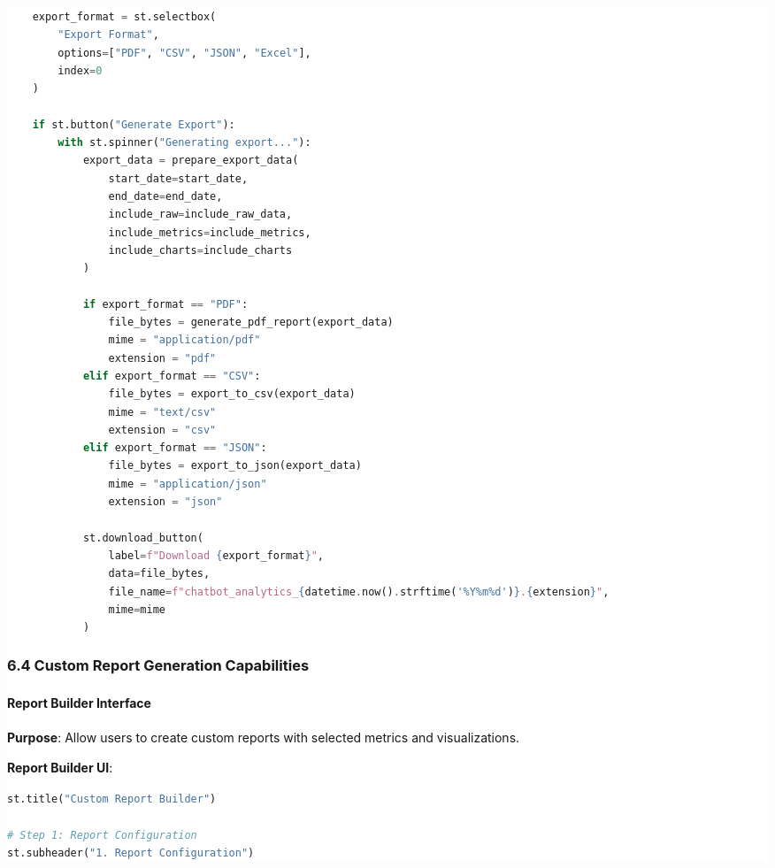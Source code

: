 ```python
    export_format = st.selectbox(
        "Export Format",
        options=["PDF", "CSV", "JSON", "Excel"],
        index=0
    )
    
    if st.button("Generate Export"):
        with st.spinner("Generating export..."):
            export_data = prepare_export_data(
                start_date=start_date,
                end_date=end_date,
                include_raw=include_raw_data,
                include_metrics=include_metrics,
                include_charts=include_charts
            )
            
            if export_format == "PDF":
                file_bytes = generate_pdf_report(export_data)
                mime = "application/pdf"
                extension = "pdf"
            elif export_format == "CSV":
                file_bytes = export_to_csv(export_data)
                mime = "text/csv"
                extension = "csv"
            elif export_format == "JSON":
                file_bytes = export_to_json(export_data)
                mime = "application/json"
                extension = "json"
            
            st.download_button(
                label=f"Download {export_format}",
                data=file_bytes,
                file_name=f"chatbot_analytics_{datetime.now().strftime('%Y%m%d')}.{extension}",
                mime=mime
            )
```

### 6.4 Custom Report Generation Capabilities

#### Report Builder Interface

**Purpose**: Allow users to create custom reports with selected metrics and visualizations.

**Report Builder UI**:
```python
st.title("Custom Report Builder")

# Step 1: Report Configuration
st.subheader("1. Report Configuration")
